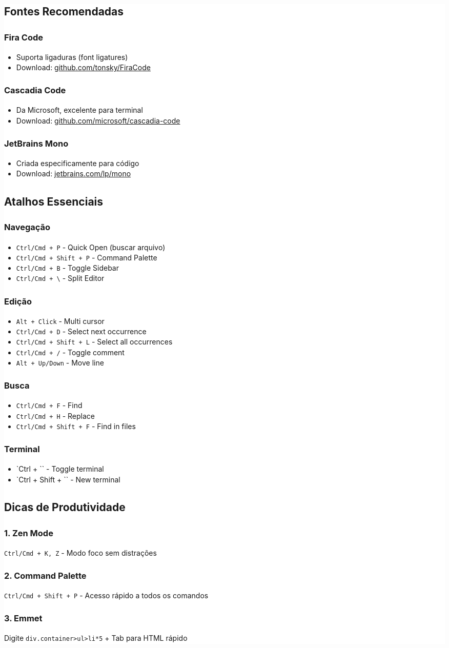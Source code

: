 ## Fontes Recomendadas

### Fira Code
- Suporta ligaduras (font ligatures)
- Download: [github.com/tonsky/FiraCode](https://github.com/tonsky/FiraCode)

### Cascadia Code
- Da Microsoft, excelente para terminal
- Download: [github.com/microsoft/cascadia-code](https://github.com/microsoft/cascadia-code)

### JetBrains Mono
- Criada especificamente para código
- Download: [jetbrains.com/lp/mono](https://www.jetbrains.com/lp/mono/)

## Atalhos Essenciais

### Navegação
- `Ctrl/Cmd + P` - Quick Open (buscar arquivo)
- `Ctrl/Cmd + Shift + P` - Command Palette
- `Ctrl/Cmd + B` - Toggle Sidebar
- `Ctrl/Cmd + \` - Split Editor

### Edição
- `Alt + Click` - Multi cursor
- `Ctrl/Cmd + D` - Select next occurrence
- `Ctrl/Cmd + Shift + L` - Select all occurrences
- `Ctrl/Cmd + /` - Toggle comment
- `Alt + Up/Down` - Move line

### Busca
- `Ctrl/Cmd + F` - Find
- `Ctrl/Cmd + H` - Replace
- `Ctrl/Cmd + Shift + F` - Find in files

### Terminal
- `Ctrl + \`` - Toggle terminal
- `Ctrl + Shift + \`` - New terminal

## Dicas de Produtividade

### 1. Zen Mode
`Ctrl/Cmd + K, Z` - Modo foco sem distrações

### 2. Command Palette
`Ctrl/Cmd + Shift + P` - Acesso rápido a todos os comandos

### 3. Emmet
Digite `div.container>ul>li*5` + Tab para HTML rápido

